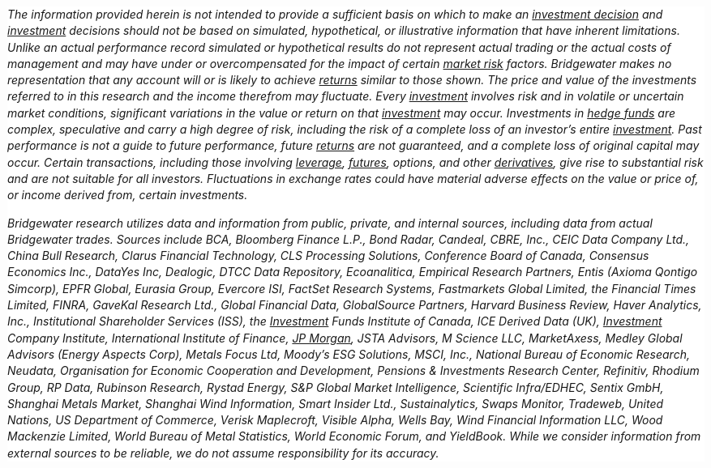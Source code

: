 *The information provided herein is not intended to provide a sufficient basis on which to make an [investment decision](../../../Financial%20Markets/Financial%20Trading%20and%20Markets/Chapter%201%20Introduction%20to%20Securities%20Trading%20and%20Markets.md) and [investment](../../../Advanced%20Investments/An%20Asset%20Allocation%20Primer.md) decisions should not be based on simulated, hypothetical, or illustrative information that have inherent limitations. Unlike an actual performance record simulated or hypothetical results do not represent actual trading or the actual costs of management and may have under or overcompensated for the impact of certain [market risk](../../../Financial%20Engineering/Derivatives/Part%20I%20-%20Forwards%20and%20Futures/Chapter%205%20-%20Index%20Futures.md) factors. Bridgewater makes no representation that any account will or is likely to achieve [returns](../../../Financial%20Markets/Financial%20Asset%20Pricing%20Theory%20Overview/Chapter%203%20-%20%20Assets,%20Portfolios,%20and%20Arbitrage/Assets.md) similar to those shown. The price and value of the investments referred to in this research and the income therefrom may fluctuate. Every [investment](../../../Advanced%20Investments/An%20Asset%20Allocation%20Primer.md) involves risk and in volatile or uncertain market conditions, significant variations in the value or return on that [investment](../../../Advanced%20Investments/An%20Asset%20Allocation%20Primer.md) may occur. Investments in [hedge funds](../../../Financial%20Engineering/Basis%20Trade%20Explainer.md) are complex, speculative and carry a high degree of risk, including the risk of a complete loss of an investor’s entire [investment](../../../Advanced%20Investments/An%20Asset%20Allocation%20Primer.md). Past performance is not a guide to future performance, future [returns](../../../Financial%20Markets/Financial%20Asset%20Pricing%20Theory%20Overview/Chapter%203%20-%20%20Assets,%20Portfolios,%20and%20Arbitrage/Assets.md) are not guaranteed, and a complete loss of original capital may occur. Certain transactions, including those involving [leverage](../../../Advanced%20Investments/Lecture%206-Leverage,%20Tail%20Risk,%20Volatility%20Products.md), [futures](../../../Financial%20Markets/Financial%20Engineering%20and%20Arbitrage%20in%20the%20Financial%20Markets/PART%20I%20RELATIVE%20VALUE%20BUILDING%20BLOCKS/Chapter%203%20-%20Futures%20Markets/Futures%20Not%20Subject%20to%20Cash-And-Carry.md), options, and other [derivatives](../../../Financial%20Markets/Financial%20Trading%20and%20Markets/Chapter%209%20Arbitrage%20and%20Hedging%20With%20Options.md), give rise to substantial risk and are not suitable for all investors. Fluctuations in exchange rates could have material adverse effects on the value or price of, or income derived from, certain investments.*

*Bridgewater research utilizes data and information from public, private, and internal sources, including data from actual Bridgewater trades. Sources include BCA, Bloomberg Finance L.P., Bond Radar, Candeal, CBRE, Inc., CEIC Data Company Ltd., China Bull Research, Clarus Financial Technology, CLS Processing Solutions, Conference Board of Canada, Consensus Economics Inc., DataYes Inc, Dealogic, DTCC Data Repository, Ecoanalitica, Empirical Research Partners, Entis (Axioma Qontigo Simcorp), EPFR Global, Eurasia Group, Evercore ISI, FactSet Research Systems, Fastmarkets Global Limited, the Financial Times Limited, FINRA, GaveKal Research Ltd., Global Financial Data, GlobalSource Partners, Harvard Business Review, Haver Analytics, Inc., Institutional Shareholder Services (ISS), the [Investment](../../../Advanced%20Investments/An%20Asset%20Allocation%20Primer.md) Funds Institute of Canada, ICE Derived Data (UK), [Investment](../../../Advanced%20Investments/An%20Asset%20Allocation%20Primer.md) Company Institute, International Institute of Finance, [JP Morgan](../../../Financial%20Markets%20and%20Institutions/III.%20Liquidity%20of%20Assets/Class%209-%20Bailouts%20and%20Bank%20Failures/The%20Fall%20of%20Bear%20Stearns.md), JSTA Advisors, M Science LLC, MarketAxess, Medley Global Advisors (Energy Aspects Corp), Metals Focus Ltd, Moody’s ESG Solutions, MSCI, Inc., National Bureau of Economic Research, Neudata, Organisation for Economic Cooperation and Development, Pensions & Investments Research Center, Refinitiv, Rhodium Group, RP Data, Rubinson Research, Rystad Energy, S&P Global Market Intelligence, Scientific Infra/EDHEC, Sentix GmbH, Shanghai Metals Market, Shanghai Wind Information, Smart Insider Ltd., Sustainalytics, Swaps Monitor, Tradeweb, United Nations, US Department of Commerce, Verisk Maplecroft, Visible Alpha, Wells Bay, Wind Financial Information LLC, Wood Mackenzie Limited, World Bureau of Metal Statistics, World Economic Forum, and YieldBook. While we consider information from external sources to be reliable, we do not assume responsibility for its accuracy.*

